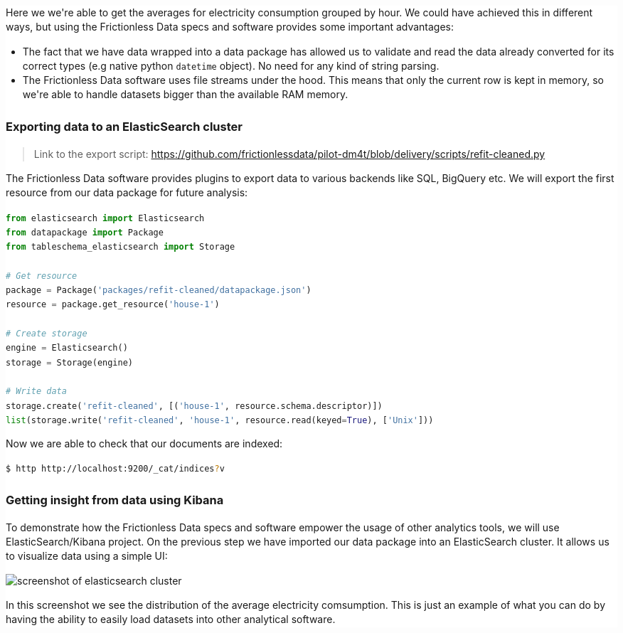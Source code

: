 Here we we're able to get the averages for electricity consumption grouped by hour. We could have achieved this in different ways, but using the Frictionless Data specs and software provides some important advantages:

- The fact that we have data wrapped into a data package has allowed us to validate and read the data already converted for its correct types (e.g native python `datetime` object). No need for any kind of string parsing.
- The Frictionless Data software uses file streams under the hood. This means that only the current row is kept in memory, so we're able to handle datasets bigger than the available RAM memory.

### Exporting data to an ElasticSearch cluster

> Link to the export script: https://github.com/frictionlessdata/pilot-dm4t/blob/delivery/scripts/refit-cleaned.py

The Frictionless Data software provides plugins to export data to various backends like SQL, BigQuery etc. We will export the first resource from our data package for future analysis:

```python
from elasticsearch import Elasticsearch
from datapackage import Package
from tableschema_elasticsearch import Storage

# Get resource
package = Package('packages/refit-cleaned/datapackage.json')
resource = package.get_resource('house-1')

# Create storage
engine = Elasticsearch()
storage = Storage(engine)

# Write data
storage.create('refit-cleaned', [('house-1', resource.schema.descriptor)])
list(storage.write('refit-cleaned', 'house-1', resource.read(keyed=True), ['Unix']))

```

Now we are able to check that our documents are indexed:

```bash
$ http http://localhost:9200/_cat/indices?v
```

### Getting insight from data using Kibana

To demonstrate how the Frictionless Data specs and software empower the usage of other analytics tools, we will use ElasticSearch/Kibana project. On the previous step we have imported our data package into an ElasticSearch cluster. It allows us to visualize data using a simple UI:

![screenshot of elasticsearch cluster](https://i.imgur.com/Fm373F4.png)

In this screenshot we see the distribution of the average electricity comsumption. This is just an example of what you can do by having the ability to easily load datasets into other analytical software.
